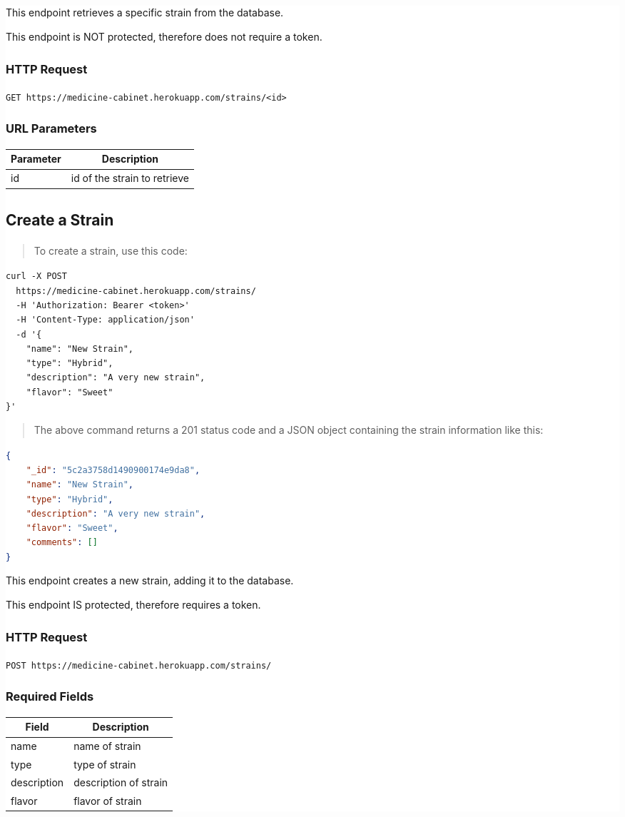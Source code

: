 This endpoint retrieves a specific strain from the database.

This endpoint is NOT protected, therefore does not require a token. 


### HTTP Request

`GET https://medicine-cabinet.herokuapp.com/strains/<id>`

### URL Parameters

Parameter | Description
--------- | -----------
id | id of the strain to retrieve

## Create a Strain

> To create a strain, use this code:

```shell
curl -X POST
  https://medicine-cabinet.herokuapp.com/strains/
  -H 'Authorization: Bearer <token>'
  -H 'Content-Type: application/json'
  -d '{
	"name": "New Strain",
	"type": "Hybrid",
	"description": "A very new strain",
	"flavor": "Sweet"
}'
```

> The above command returns a 201 status code and a JSON object containing the strain information like this:

```json
{
    "_id": "5c2a3758d1490900174e9da8",
    "name": "New Strain",
    "type": "Hybrid",
    "description": "A very new strain",
    "flavor": "Sweet",
    "comments": []
}
```

This endpoint creates a new strain, adding it to the database.

This endpoint IS protected, therefore requires a token.

### HTTP Request

`POST https://medicine-cabinet.herokuapp.com/strains/`

### Required Fields
Field | Description
----- | -----------
name | name of strain
type | type of strain
description | description of strain
flavor | flavor of strain
